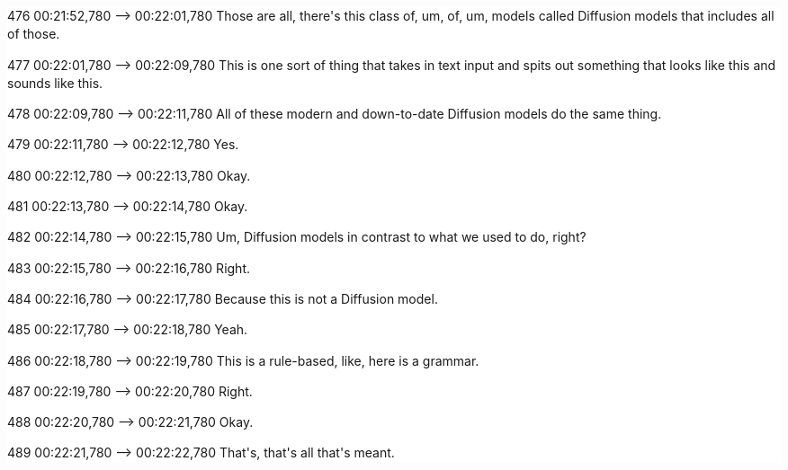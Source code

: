476
00:21:52,780 --> 00:22:01,780
Those are all, there's this class of, um, of, um, models called Diffusion models that includes all of those.

477
00:22:01,780 --> 00:22:09,780
This is one sort of thing that takes in text input and spits out something that looks like this and sounds like this.

478
00:22:09,780 --> 00:22:11,780
All of these modern and down-to-date Diffusion models do the same thing.

479
00:22:11,780 --> 00:22:12,780
Yes.

480
00:22:12,780 --> 00:22:13,780
Okay.

481
00:22:13,780 --> 00:22:14,780
Okay.

482
00:22:14,780 --> 00:22:15,780
Um, Diffusion models in contrast to what we used to do, right?

483
00:22:15,780 --> 00:22:16,780
Right.

484
00:22:16,780 --> 00:22:17,780
Because this is not a Diffusion model.

485
00:22:17,780 --> 00:22:18,780
Yeah.

486
00:22:18,780 --> 00:22:19,780
This is a rule-based, like, here is a grammar.

487
00:22:19,780 --> 00:22:20,780
Right.

488
00:22:20,780 --> 00:22:21,780
Okay.

489
00:22:21,780 --> 00:22:22,780
That's, that's all that's meant.
